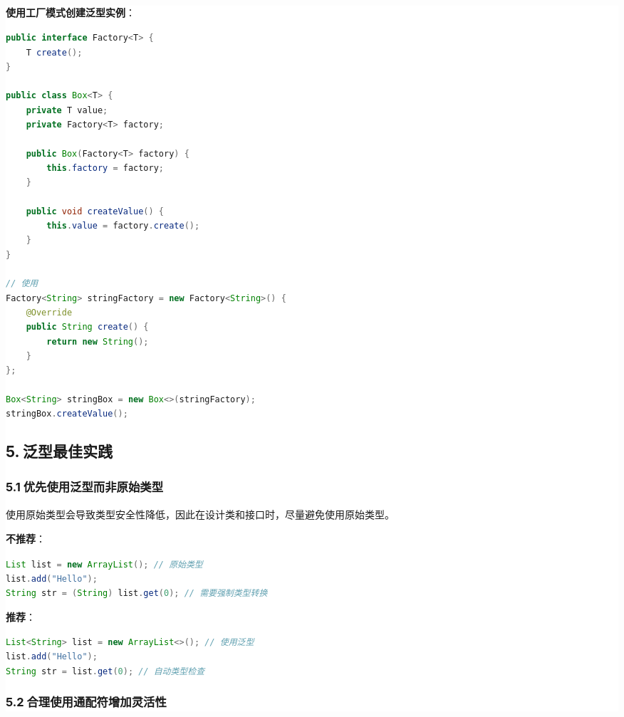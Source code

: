 **使用工厂模式创建泛型实例**：

```java
public interface Factory<T> {
    T create();
}

public class Box<T> {
    private T value;
    private Factory<T> factory;

    public Box(Factory<T> factory) {
        this.factory = factory;
    }

    public void createValue() {
        this.value = factory.create();
    }
}

// 使用
Factory<String> stringFactory = new Factory<String>() {
    @Override
    public String create() {
        return new String();
    }
};

Box<String> stringBox = new Box<>(stringFactory);
stringBox.createValue();
```

## 5. 泛型最佳实践

### 5.1 优先使用泛型而非原始类型

使用原始类型会导致类型安全性降低，因此在设计类和接口时，尽量避免使用原始类型。

**不推荐**：

```java
List list = new ArrayList(); // 原始类型
list.add("Hello");
String str = (String) list.get(0); // 需要强制类型转换
```

**推荐**：

```java
List<String> list = new ArrayList<>(); // 使用泛型
list.add("Hello");
String str = list.get(0); // 自动类型检查
```

### 5.2 合理使用通配符增加灵活性
